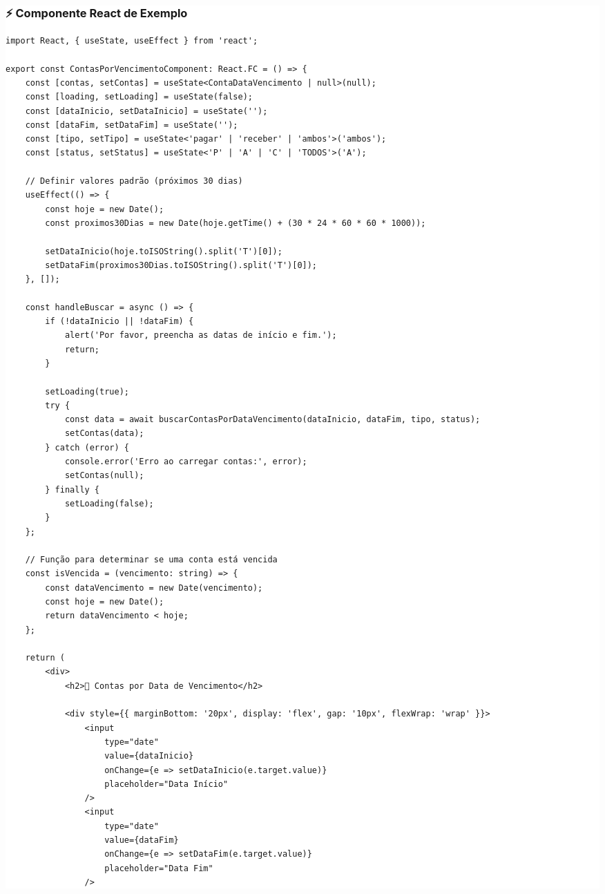 ### **⚡ Componente React de Exemplo**
```tsx
import React, { useState, useEffect } from 'react';

export const ContasPorVencimentoComponent: React.FC = () => {
    const [contas, setContas] = useState<ContaDataVencimento | null>(null);
    const [loading, setLoading] = useState(false);
    const [dataInicio, setDataInicio] = useState('');
    const [dataFim, setDataFim] = useState('');
    const [tipo, setTipo] = useState<'pagar' | 'receber' | 'ambos'>('ambos');
    const [status, setStatus] = useState<'P' | 'A' | 'C' | 'TODOS'>('A');

    // Definir valores padrão (próximos 30 dias)
    useEffect(() => {
        const hoje = new Date();
        const proximos30Dias = new Date(hoje.getTime() + (30 * 24 * 60 * 60 * 1000));
        
        setDataInicio(hoje.toISOString().split('T')[0]);
        setDataFim(proximos30Dias.toISOString().split('T')[0]);
    }, []);

    const handleBuscar = async () => {
        if (!dataInicio || !dataFim) {
            alert('Por favor, preencha as datas de início e fim.');
            return;
        }
        
        setLoading(true);
        try {
            const data = await buscarContasPorDataVencimento(dataInicio, dataFim, tipo, status);
            setContas(data);
        } catch (error) {
            console.error('Erro ao carregar contas:', error);
            setContas(null);
        } finally {
            setLoading(false);
        }
    };

    // Função para determinar se uma conta está vencida
    const isVencida = (vencimento: string) => {
        const dataVencimento = new Date(vencimento);
        const hoje = new Date();
        return dataVencimento < hoje;
    };

    return (
        <div>
            <h2>📅 Contas por Data de Vencimento</h2>
            
            <div style={{ marginBottom: '20px', display: 'flex', gap: '10px', flexWrap: 'wrap' }}>
                <input 
                    type="date" 
                    value={dataInicio} 
                    onChange={e => setDataInicio(e.target.value)}
                    placeholder="Data Início" 
                />
                <input 
                    type="date" 
                    value={dataFim} 
                    onChange={e => setDataFim(e.target.value)}
                    placeholder="Data Fim" 
                />
```
